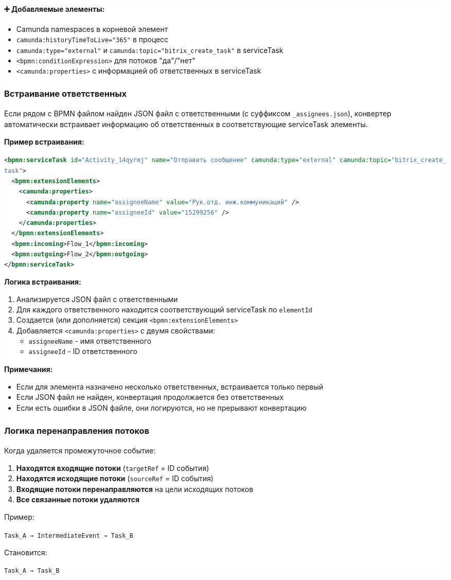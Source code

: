 #### ➕ Добавляемые элементы:
- Camunda namespaces в корневой элемент
- `camunda:historyTimeToLive="365"` в процесс  
- `camunda:type="external"` и `camunda:topic="bitrix_create_task"` в serviceTask
- `<bpmn:conditionExpression>` для потоков "да"/"нет"
- `<camunda:properties>` с информацией об ответственных в serviceTask

### Встраивание ответственных

Если рядом с BPMN файлом найден JSON файл с ответственными (с суффиксом `_assignees.json`), конвертер автоматически встраивает информацию об ответственных в соответствующие serviceTask элементы.

**Пример встраивания:**
```xml
<bpmn:serviceTask id="Activity_14qyrmj" name="Отправить сообщение" camunda:type="external" camunda:topic="bitrix_create_task">
  <bpmn:extensionElements>
    <camunda:properties>
      <camunda:property name="assigneeName" value="Рук.отд. инж.коммуникаций" />
      <camunda:property name="assigneeId" value="15299256" />
    </camunda:properties>
  </bpmn:extensionElements>
  <bpmn:incoming>Flow_1</bpmn:incoming>
  <bpmn:outgoing>Flow_2</bpmn:outgoing>
</bpmn:serviceTask>
```

**Логика встраивания:**
1. Анализируется JSON файл с ответственными
2. Для каждого ответственного находится соответствующий serviceTask по `elementId`
3. Создается (или дополняется) секция `<bpmn:extensionElements>`
4. Добавляется `<camunda:properties>` с двумя свойствами:
   - `assigneeName` - имя ответственного
   - `assigneeId` - ID ответственного

**Примечания:**
- Если для элемента назначено несколько ответственных, встраивается только первый
- Если JSON файл не найден, конвертация продолжается без ответственных
- Если есть ошибки в JSON файле, они логируются, но не прерывают конвертацию

### Логика перенаправления потоков

Когда удаляется промежуточное событие:

1. **Находятся входящие потоки** (`targetRef` = ID события)
2. **Находятся исходящие потоки** (`sourceRef` = ID события)
3. **Входящие потоки перенаправляются** на цели исходящих потоков
4. **Все связанные потоки удаляются**

Пример:
```
Task_A → IntermediateEvent → Task_B
```
Становится:
```
Task_A → Task_B
```
